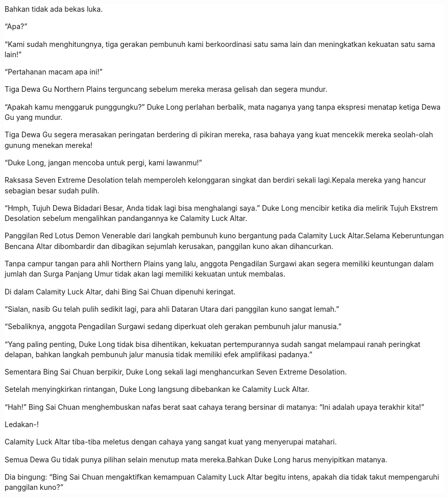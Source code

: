 Bahkan tidak ada bekas luka.

“Apa?”

“Kami sudah menghitungnya, tiga gerakan pembunuh kami berkoordinasi satu sama lain dan meningkatkan kekuatan satu sama lain!”

“Pertahanan macam apa ini!”





Tiga Dewa Gu Northern Plains terguncang sebelum mereka merasa gelisah dan segera mundur.

“Apakah kamu menggaruk punggungku?” Duke Long perlahan berbalik, mata naganya yang tanpa ekspresi menatap ketiga Dewa Gu yang mundur.

Tiga Dewa Gu segera merasakan peringatan berdering di pikiran mereka, rasa bahaya yang kuat mencekik mereka seolah-olah gunung menekan mereka!

“Duke Long, jangan mencoba untuk pergi, kami lawanmu!”

Raksasa Seven Extreme Desolation telah memperoleh kelonggaran singkat dan berdiri sekali lagi.Kepala mereka yang hancur sebagian besar sudah pulih.

“Hmph, Tujuh Dewa Bidadari Besar, Anda tidak lagi bisa menghalangi saya.” Duke Long mencibir ketika dia melirik Tujuh Ekstrem Desolation sebelum mengalihkan pandangannya ke Calamity Luck Altar.

Panggilan Red Lotus Demon Venerable dari langkah pembunuh kuno bergantung pada Calamity Luck Altar.Selama Keberuntungan Bencana Altar dibombardir dan dibagikan sejumlah kerusakan, panggilan kuno akan dihancurkan.

Tanpa campur tangan para ahli Northern Plains yang lalu, anggota Pengadilan Surgawi akan segera memiliki keuntungan dalam jumlah dan Surga Panjang Umur tidak akan lagi memiliki kekuatan untuk membalas.

Di dalam Calamity Luck Altar, dahi Bing Sai Chuan dipenuhi keringat.

“Sialan, nasib Gu telah pulih sedikit lagi, para ahli Dataran Utara dari panggilan kuno sangat lemah.”

“Sebaliknya, anggota Pengadilan Surgawi sedang diperkuat oleh gerakan pembunuh jalur manusia.”

“Yang paling penting, Duke Long tidak bisa dihentikan, kekuatan pertempurannya sudah sangat melampaui ranah peringkat delapan, bahkan langkah pembunuh jalur manusia tidak memiliki efek amplifikasi padanya.”

Sementara Bing Sai Chuan berpikir, Duke Long sekali lagi menghancurkan Seven Extreme Desolation.

Setelah menyingkirkan rintangan, Duke Long langsung dibebankan ke Calamity Luck Altar.

“Hah!” Bing Sai Chuan menghembuskan nafas berat saat cahaya terang bersinar di matanya: “Ini adalah upaya terakhir kita!”

Ledakan-!

Calamity Luck Altar tiba-tiba meletus dengan cahaya yang sangat kuat yang menyerupai matahari.

Semua Dewa Gu tidak punya pilihan selain menutup mata mereka.Bahkan Duke Long harus menyipitkan matanya.

Dia bingung: “Bing Sai Chuan mengaktifkan kemampuan Calamity Luck Altar begitu intens, apakah dia tidak takut mempengaruhi panggilan kuno?”
